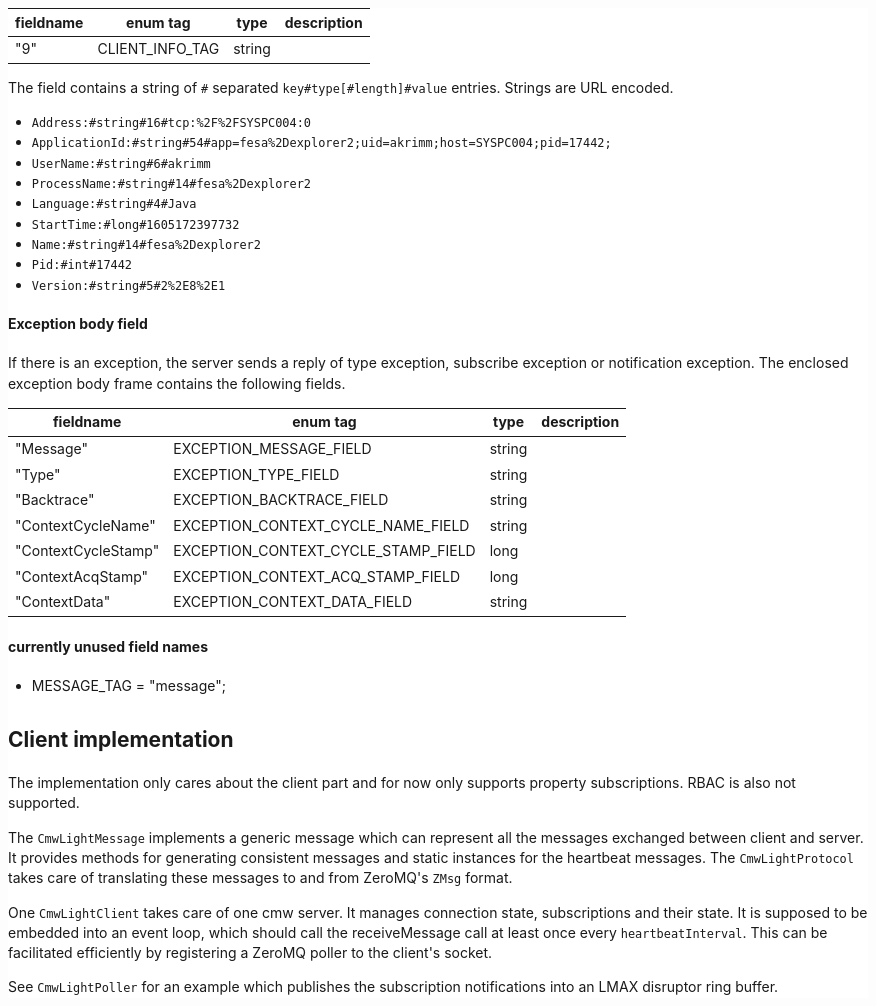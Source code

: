 | fieldname | enum tag        | type | description |
|-----------|-----------------|------|-------------|
| "9"       | CLIENT_INFO_TAG |string|             |

The field contains a string of `#` separated `key#type[#length]#value` entries. Strings are URL encoded.
- `Address:#string#16#tcp:%2F%2FSYSPC004:0`
- `ApplicationId:#string#54#app=fesa%2Dexplorer2;uid=akrimm;host=SYSPC004;pid=17442;`
- `UserName:#string#6#akrimm`
- `ProcessName:#string#14#fesa%2Dexplorer2`
- `Language:#string#4#Java`
- `StartTime:#long#1605172397732`
- `Name:#string#14#fesa%2Dexplorer2`
- `Pid:#int#17442`
- `Version:#string#5#2%2E8%2E1`
  
#### Exception body field
If there is an exception, the server sends a reply of type exception, subscribe exception or notification exception.
The enclosed exception body frame contains the following fields.

| fieldname           | enum tag                           | type | description |
|---------------------|------------------------------------|------|-------------|
| "Message"           |EXCEPTION_MESSAGE_FIELD             |string|             |
| "Type"              |EXCEPTION_TYPE_FIELD                |string|             |
| "Backtrace"         |EXCEPTION_BACKTRACE_FIELD           |string|             |
| "ContextCycleName"  |EXCEPTION_CONTEXT_CYCLE_NAME_FIELD  |string|             |
| "ContextCycleStamp" |EXCEPTION_CONTEXT_CYCLE_STAMP_FIELD | long |             |
| "ContextAcqStamp"   |EXCEPTION_CONTEXT_ACQ_STAMP_FIELD   | long |             |
| "ContextData"       |EXCEPTION_CONTEXT_DATA_FIELD        |string|             |

#### currently unused field names
- MESSAGE_TAG = "message";


## Client implementation

The implementation only cares about the client part and for now only supports property subscriptions.
RBAC is also not supported.

The `CmwLightMessage` implements a generic message which can represent all the messages exchanged between client and server.
It provides methods for generating consistent messages and static instances for the heartbeat messages.
The `CmwLightProtocol` takes care of translating these messages to and from ZeroMQ's `ZMsg` format.

One `CmwLightClient` takes care of one cmw server. It manages connection state, subscriptions and their state.
It is supposed to be embedded into an event loop, which should call the receiveMessage call at least once every `heartbeatInterval`.
This can be facilitated efficiently by registering a ZeroMQ poller to the client's socket.

See `CmwLightPoller` for an example which publishes the subscription notifications into an LMAX disruptor ring buffer.